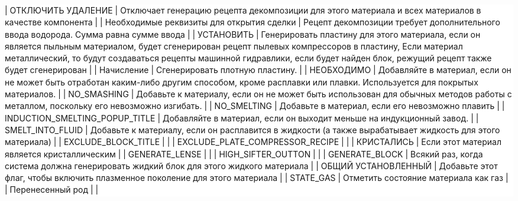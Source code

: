 | ОТКЛЮЧИТЬ УДАЛЕНИЕ                        | Отключает генерацию рецепта декомпозиции для этого материала и всех материалов в качестве компонента                                                                                                                                                                                      |
| Необходимые реквизиты для открытия сделки | Рецепт декомпозиции требует дополнительного ввода водорода. Сумма равна сумме ввода                                                                                                                                                                                                       |
| УСТАНОВИТЬ                                | Генерировать пластину для этого материала, если он является пыльным материалом, будет сгенерирован рецепт пылевых компрессоров в пластину, Если материал металлический, то будут создаваться рецепты машинной гидравлики, если будет найден блок, режущий рецепт также будет сгенерирован |
| Начисление                                | Сгенерировать плотную пластину.                                                                                                                                                                                                                                                           |
| НЕОБХОДИМО                                | Добавляйте в материал, если он не может быть отработан каким-либо другим способом, кроме расплавки или плавки. Используется для покрытых материалов.                                                                                                                                      |
| NO_SMASHING                               | Добавьте к материалу, если он не может быть использован для обычных методов работы с металлом, поскольку его невозможно изгибать.                                                                                                                                                         |
| NO_SMELTING                               | Добавьте в материал, если его невозможно плавить                                                                                                                                                                                                                                          |
| INDUCTION_SMELTING_POPUP_TITLE          | Добавляйте в материал, если он выходит меньше на индукционный завод.                                                                                                                                                                                                                      |
| SMELT_INTO_FLUID                        | Добавьте к материалу, если он расплавится в жидкости (а также вырабатывает жидкость для этого материала)                                                                                                                                                                                  |
| EXCLUDE_BLOCK_TITLE                     |                                                                                                                                                                                                                                                                                           |
| EXCLUDE_PLATE_COMPRESSOR_RECIPE         |                                                                                                                                                                                                                                                                                           |
| КРИСТАЛИСЬ                                | Если этот материал является кристаллическим                                                                                                                                                                                                                                               |
| GENERATE_LENSE                            |                                                                                                                                                                                                                                                                                           |
| HIGH_SIFTER_OUTTON                      |                                                                                                                                                                                                                                                                                           |
| GENERATE_BLOCK                            | Всякий раз, когда система должна генерировать жидкий блок для этого жидкого материала                                                                                                                                                                                                     |
| ОБЩИЙ УСТАНОВЛЕННЫЙ                       | Добавьте этот флаг, чтобы включить плазменное поколение для этого материала                                                                                                                                                                                                               |
| STATE_GAS                                 | Отметить состояние материала как газ                                                                                                                                                                                                                                                      |
| Перенесенный род                          |                                                                                                                                                                                                                                                                                           |